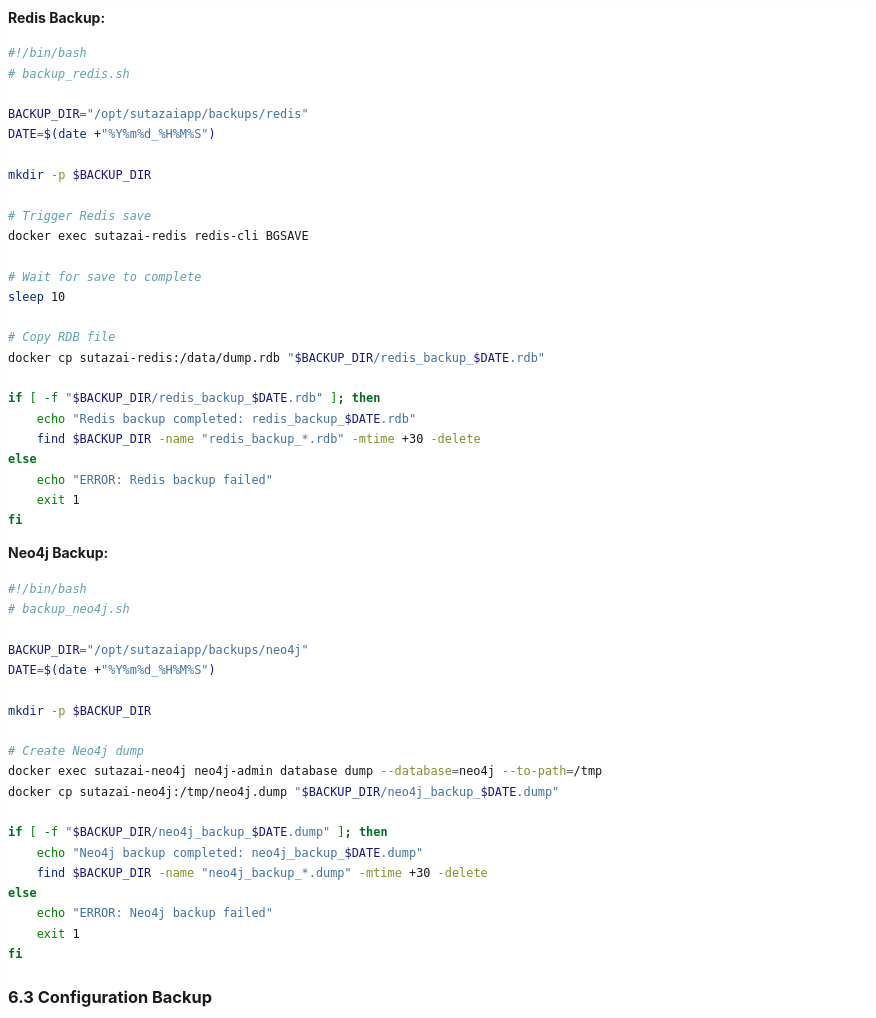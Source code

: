 **Redis Backup:**
```bash
#!/bin/bash
# backup_redis.sh

BACKUP_DIR="/opt/sutazaiapp/backups/redis"
DATE=$(date +"%Y%m%d_%H%M%S")

mkdir -p $BACKUP_DIR

# Trigger Redis save
docker exec sutazai-redis redis-cli BGSAVE

# Wait for save to complete
sleep 10

# Copy RDB file
docker cp sutazai-redis:/data/dump.rdb "$BACKUP_DIR/redis_backup_$DATE.rdb"

if [ -f "$BACKUP_DIR/redis_backup_$DATE.rdb" ]; then
    echo "Redis backup completed: redis_backup_$DATE.rdb"
    find $BACKUP_DIR -name "redis_backup_*.rdb" -mtime +30 -delete
else
    echo "ERROR: Redis backup failed"
    exit 1
fi
```

**Neo4j Backup:**
```bash
#!/bin/bash
# backup_neo4j.sh

BACKUP_DIR="/opt/sutazaiapp/backups/neo4j"
DATE=$(date +"%Y%m%d_%H%M%S")

mkdir -p $BACKUP_DIR

# Create Neo4j dump
docker exec sutazai-neo4j neo4j-admin database dump --database=neo4j --to-path=/tmp
docker cp sutazai-neo4j:/tmp/neo4j.dump "$BACKUP_DIR/neo4j_backup_$DATE.dump"

if [ -f "$BACKUP_DIR/neo4j_backup_$DATE.dump" ]; then
    echo "Neo4j backup completed: neo4j_backup_$DATE.dump"
    find $BACKUP_DIR -name "neo4j_backup_*.dump" -mtime +30 -delete
else
    echo "ERROR: Neo4j backup failed"
    exit 1
fi
```

### 6.3 Configuration Backup
